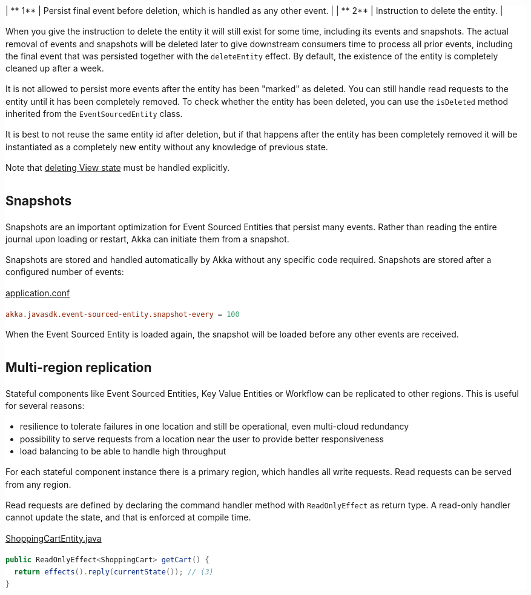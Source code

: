 | **  1** | Persist final event before deletion, which is handled as any other event. |
| **  2** | Instruction to delete the entity. |

When you give the instruction to delete the entity it will still exist for some time, including its events and snapshots. The actual removal of events and snapshots will be deleted later to give downstream consumers time to process all prior events, including the final event that was persisted together with the `deleteEntity` effect. By default, the existence of the entity is completely cleaned up after a week.

It is not allowed to persist more events after the entity has been "marked" as deleted. You can still handle read requests to the entity until it has been completely removed. To check whether the entity has been deleted, you can use the `isDeleted` method inherited from the `EventSourcedEntity` class.

It is best to not reuse the same entity id after deletion, but if that happens after the entity has been completely removed it will be instantiated as a completely new entity without any knowledge of previous state.

Note that [deleting View state](views.html#ve_delete) must be handled explicitly.

## [](about:blank#_snapshots) Snapshots

Snapshots are an important optimization for Event Sourced Entities that persist many events. Rather than reading the entire journal upon loading or restart, Akka can initiate them from a snapshot.

Snapshots are stored and handled automatically by Akka without any specific code required. Snapshots are stored after a configured number of events:

[application.conf](https://github.com/akka/akka-sdk/blob/main/samples/shopping-cart-quickstart/src/main/resources/application.conf)
```conf
akka.javasdk.event-sourced-entity.snapshot-every = 100
```

When the Event Sourced Entity is loaded again, the snapshot will be loaded before any other events are received.

## [](about:blank#_replication) Multi-region replication

Stateful components like Event Sourced Entities, Key Value Entities or Workflow can be replicated to other regions. This is useful for several reasons:

- resilience to tolerate failures in one location and still be operational, even multi-cloud redundancy
- possibility to serve requests from a location near the user to provide better responsiveness
- load balancing to be able to handle high throughput

For each stateful component instance there is a primary region, which handles all write requests. Read requests can be served from any region.

Read requests are defined by declaring the command handler method with `ReadOnlyEffect` as return type. A read-only handler cannot update the state, and that is enforced at compile time.

[ShoppingCartEntity.java](https://github.com/akka/akka-sdk/blob/main/samples/shopping-cart-quickstart/src/main/java/shoppingcart/application/ShoppingCartEntity.java)
```java
public ReadOnlyEffect<ShoppingCart> getCart() {
  return effects().reply(currentState()); // (3)
}
```
